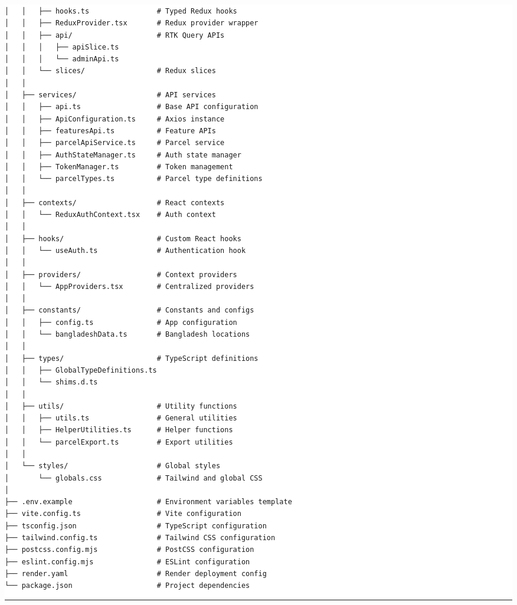 ```
│   │   ├── hooks.ts                # Typed Redux hooks
│   │   ├── ReduxProvider.tsx       # Redux provider wrapper
│   │   ├── api/                    # RTK Query APIs
│   │   │   ├── apiSlice.ts
│   │   │   └── adminApi.ts
│   │   └── slices/                 # Redux slices
│   │
│   ├── services/                   # API services
│   │   ├── api.ts                  # Base API configuration
│   │   ├── ApiConfiguration.ts     # Axios instance
│   │   ├── featuresApi.ts          # Feature APIs
│   │   ├── parcelApiService.ts     # Parcel service
│   │   ├── AuthStateManager.ts     # Auth state manager
│   │   ├── TokenManager.ts         # Token management
│   │   └── parcelTypes.ts          # Parcel type definitions
│   │
│   ├── contexts/                   # React contexts
│   │   └── ReduxAuthContext.tsx    # Auth context
│   │
│   ├── hooks/                      # Custom React hooks
│   │   └── useAuth.ts              # Authentication hook
│   │
│   ├── providers/                  # Context providers
│   │   └── AppProviders.tsx        # Centralized providers
│   │
│   ├── constants/                  # Constants and configs
│   │   ├── config.ts               # App configuration
│   │   └── bangladeshData.ts       # Bangladesh locations
│   │
│   ├── types/                      # TypeScript definitions
│   │   ├── GlobalTypeDefinitions.ts
│   │   └── shims.d.ts
│   │
│   ├── utils/                      # Utility functions
│   │   ├── utils.ts                # General utilities
│   │   ├── HelperUtilities.ts      # Helper functions
│   │   └── parcelExport.ts         # Export utilities
│   │
│   └── styles/                     # Global styles
│       └── globals.css             # Tailwind and global CSS
│
├── .env.example                    # Environment variables template
├── vite.config.ts                  # Vite configuration
├── tsconfig.json                   # TypeScript configuration
├── tailwind.config.ts              # Tailwind CSS configuration
├── postcss.config.mjs              # PostCSS configuration
├── eslint.config.mjs               # ESLint configuration
├── render.yaml                     # Render deployment config
└── package.json                    # Project dependencies

```

---